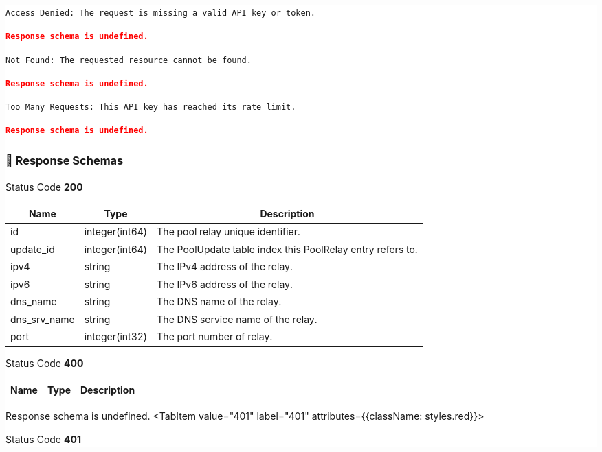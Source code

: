 `Access Denied: The request is missing a valid API key or token.`

```json
Response schema is undefined.
``` 
</TabItem> 
<TabItem value="404" label="404" attributes={{className: styles.red}}> 

`Not Found: The requested resource cannot be found.`

```json
Response schema is undefined.
``` 
</TabItem> 
<TabItem value="429" label="429" attributes={{className: styles.red}}> 

`Too Many Requests: This API key has reached its rate limit.`

```json
Response schema is undefined.
``` 
</TabItem> 
</Tabs>

### 💌 Response Schemas 

<Tabs groupId="response-type"> 
<TabItem value="200" label="200" attributes={{className: styles.green}}>

Status Code **200**

|Name|Type|Description| 
|---|---|---|
| id|integer(int64)|The pool relay unique identifier.|
| update_id|integer(int64)|The PoolUpdate table index this PoolRelay entry refers to.|
| ipv4|string|The IPv4 address of the relay.|
| ipv6|string|The IPv6 address of the relay.|
| dns_name|string|The DNS name of the relay.|
| dns_srv_name|string|The DNS service name of the relay.|
| port|integer(int32)|The port number of relay.|
</TabItem> 
<TabItem value="400" label="400" attributes={{className: styles.red}}>

Status Code **400**

|Name|Type|Description| 
|---|---|---|
Response schema is undefined.
</TabItem> 
<TabItem value="401" label="401" attributes={{className: styles.red}}>

Status Code **401**
